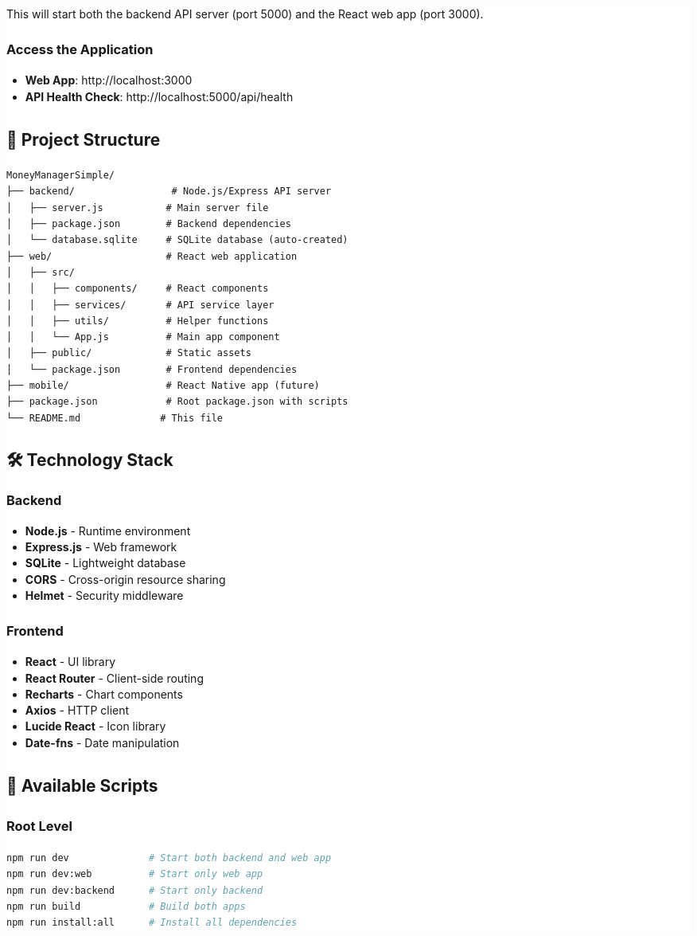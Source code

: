 This will start both the backend API server (port 5000) and the React web app (port 3000).

### Access the Application
- **Web App**: http://localhost:3000
- **API Health Check**: http://localhost:5000/api/health

## 📁 Project Structure

```
MoneyManagerSimple/
├── backend/                 # Node.js/Express API server
│   ├── server.js           # Main server file
│   ├── package.json        # Backend dependencies
│   └── database.sqlite     # SQLite database (auto-created)
├── web/                    # React web application
│   ├── src/
│   │   ├── components/     # React components
│   │   ├── services/       # API service layer
│   │   ├── utils/          # Helper functions
│   │   └── App.js          # Main app component
│   ├── public/             # Static assets
│   └── package.json        # Frontend dependencies
├── mobile/                 # React Native app (future)
├── package.json            # Root package.json with scripts
└── README.md              # This file
```

## 🛠️ Technology Stack

### Backend
- **Node.js** - Runtime environment
- **Express.js** - Web framework
- **SQLite** - Lightweight database
- **CORS** - Cross-origin resource sharing
- **Helmet** - Security middleware

### Frontend
- **React** - UI library
- **React Router** - Client-side routing
- **Recharts** - Chart components
- **Axios** - HTTP client
- **Lucide React** - Icon library
- **Date-fns** - Date manipulation

## 📱 Available Scripts

### Root Level
```bash
npm run dev              # Start both backend and web app
npm run dev:web          # Start only web app
npm run dev:backend      # Start only backend
npm run build            # Build both apps
npm run install:all      # Install all dependencies
```
